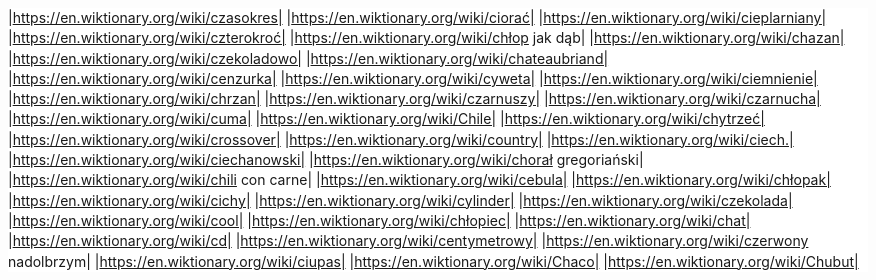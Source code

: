 |https://en.wiktionary.org/wiki/czasokres|
|https://en.wiktionary.org/wiki/ciorać|
|https://en.wiktionary.org/wiki/cieplarniany|
|https://en.wiktionary.org/wiki/czterokroć|
|https://en.wiktionary.org/wiki/chłop jak dąb|
|https://en.wiktionary.org/wiki/chazan|
|https://en.wiktionary.org/wiki/czekoladowo|
|https://en.wiktionary.org/wiki/chateaubriand|
|https://en.wiktionary.org/wiki/cenzurka|
|https://en.wiktionary.org/wiki/cyweta|
|https://en.wiktionary.org/wiki/ciemnienie|
|https://en.wiktionary.org/wiki/chrzan|
|https://en.wiktionary.org/wiki/czarnuszy|
|https://en.wiktionary.org/wiki/czarnucha|
|https://en.wiktionary.org/wiki/cuma|
|https://en.wiktionary.org/wiki/Chile|
|https://en.wiktionary.org/wiki/chytrzeć|
|https://en.wiktionary.org/wiki/crossover|
|https://en.wiktionary.org/wiki/country|
|https://en.wiktionary.org/wiki/ciech.|
|https://en.wiktionary.org/wiki/ciechanowski|
|https://en.wiktionary.org/wiki/chorał gregoriański|
|https://en.wiktionary.org/wiki/chili con carne|
|https://en.wiktionary.org/wiki/cebula|
|https://en.wiktionary.org/wiki/chłopak|
|https://en.wiktionary.org/wiki/cichy|
|https://en.wiktionary.org/wiki/cylinder|
|https://en.wiktionary.org/wiki/czekolada|
|https://en.wiktionary.org/wiki/cool|
|https://en.wiktionary.org/wiki/chłopiec|
|https://en.wiktionary.org/wiki/chat|
|https://en.wiktionary.org/wiki/cd|
|https://en.wiktionary.org/wiki/centymetrowy|
|https://en.wiktionary.org/wiki/czerwony nadolbrzym|
|https://en.wiktionary.org/wiki/ciupas|
|https://en.wiktionary.org/wiki/Chaco|
|https://en.wiktionary.org/wiki/Chubut|